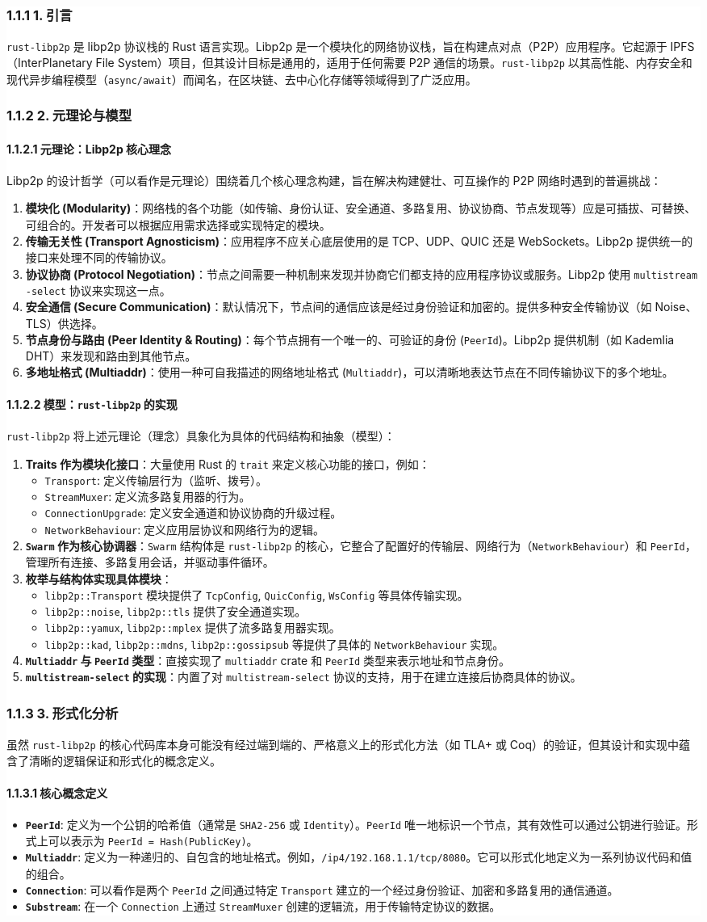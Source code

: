 
### 1.1.1 1. 引言

`rust-libp2p` 是 libp2p 协议栈的 Rust 语言实现。Libp2p 是一个模块化的网络协议栈，旨在构建点对点（P2P）应用程序。它起源于 IPFS（InterPlanetary File System）项目，但其设计目标是通用的，适用于任何需要 P2P 通信的场景。`rust-libp2p` 以其高性能、内存安全和现代异步编程模型（`async/await`）而闻名，在区块链、去中心化存储等领域得到了广泛应用。

### 1.1.2 2. 元理论与模型

#### 1.1.2.1 元理论：Libp2p 核心理念

Libp2p 的设计哲学（可以看作是元理论）围绕着几个核心理念构建，旨在解决构建健壮、可互操作的 P2P 网络时遇到的普遍挑战：

1. **模块化 (Modularity)**：网络栈的各个功能（如传输、身份认证、安全通道、多路复用、协议协商、节点发现等）应是可插拔、可替换、可组合的。开发者可以根据应用需求选择或实现特定的模块。
2. **传输无关性 (Transport Agnosticism)**：应用程序不应关心底层使用的是 TCP、UDP、QUIC 还是 WebSockets。Libp2p 提供统一的接口来处理不同的传输协议。
3. **协议协商 (Protocol Negotiation)**：节点之间需要一种机制来发现并协商它们都支持的应用程序协议或服务。Libp2p 使用 `multistream-select` 协议来实现这一点。
4. **安全通信 (Secure Communication)**：默认情况下，节点间的通信应该是经过身份验证和加密的。提供多种安全传输协议（如 Noise、TLS）供选择。
5. **节点身份与路由 (Peer Identity & Routing)**：每个节点拥有一个唯一的、可验证的身份 (`PeerId`)。Libp2p 提供机制（如 Kademlia DHT）来发现和路由到其他节点。
6. **多地址格式 (Multiaddr)**：使用一种可自我描述的网络地址格式 (`Multiaddr`)，可以清晰地表达节点在不同传输协议下的多个地址。

#### 1.1.2.2 模型：`rust-libp2p` 的实现

`rust-libp2p` 将上述元理论（理念）具象化为具体的代码结构和抽象（模型）：

1. **Traits 作为模块化接口**：大量使用 Rust 的 `trait` 来定义核心功能的接口，例如：
    - `Transport`: 定义传输层行为（监听、拨号）。
    - `StreamMuxer`: 定义流多路复用器的行为。
    - `ConnectionUpgrade`: 定义安全通道和协议协商的升级过程。
    - `NetworkBehaviour`: 定义应用层协议和网络行为的逻辑。
2. **`Swarm` 作为核心协调器**：`Swarm` 结构体是 `rust-libp2p` 的核心，它整合了配置好的传输层、网络行为（`NetworkBehaviour`）和 `PeerId`，管理所有连接、多路复用会话，并驱动事件循环。
3. **枚举与结构体实现具体模块**：
    - `libp2p::Transport` 模块提供了 `TcpConfig`, `QuicConfig`, `WsConfig` 等具体传输实现。
    - `libp2p::noise`, `libp2p::tls` 提供了安全通道实现。
    - `libp2p::yamux`, `libp2p::mplex` 提供了流多路复用器实现。
    - `libp2p::kad`, `libp2p::mdns`, `libp2p::gossipsub` 等提供了具体的 `NetworkBehaviour` 实现。
4. **`Multiaddr` 与 `PeerId` 类型**：直接实现了 `multiaddr` crate 和 `PeerId` 类型来表示地址和节点身份。
5. **`multistream-select` 的实现**：内置了对 `multistream-select` 协议的支持，用于在建立连接后协商具体的协议。

### 1.1.3 3. 形式化分析

虽然 `rust-libp2p` 的核心代码库本身可能没有经过端到端的、严格意义上的形式化方法（如 TLA+ 或 Coq）的验证，但其设计和实现中蕴含了清晰的逻辑保证和形式化的概念定义。

#### 1.1.3.1 核心概念定义

- **`PeerId`**: 定义为一个公钥的哈希值（通常是 `SHA2-256` 或 `Identity`）。`PeerId` 唯一地标识一个节点，其有效性可以通过公钥进行验证。形式上可以表示为 `PeerId = Hash(PublicKey)`。
- **`Multiaddr`**: 定义为一种递归的、自包含的地址格式。例如，`/ip4/192.168.1.1/tcp/8080`。它可以形式化地定义为一系列协议代码和值的组合。
- **`Connection`**: 可以看作是两个 `PeerId` 之间通过特定 `Transport` 建立的一个经过身份验证、加密和多路复用的通信通道。
- **`Substream`**: 在一个 `Connection` 上通过 `StreamMuxer` 创建的逻辑流，用于传输特定协议的数据。
